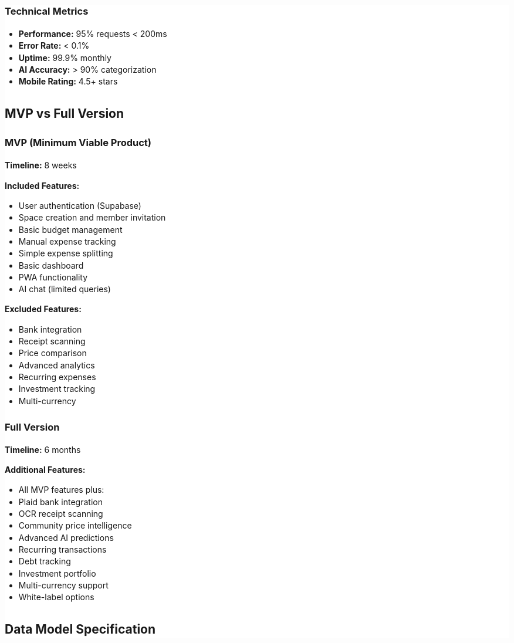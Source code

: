 ### Technical Metrics

- **Performance:** 95% requests < 200ms
- **Error Rate:** < 0.1%
- **Uptime:** 99.9% monthly
- **AI Accuracy:** > 90% categorization
- **Mobile Rating:** 4.5+ stars

## MVP vs Full Version

### MVP (Minimum Viable Product)

**Timeline:** 8 weeks

**Included Features:**

- User authentication (Supabase)
- Space creation and member invitation
- Basic budget management
- Manual expense tracking
- Simple expense splitting
- Basic dashboard
- PWA functionality
- AI chat (limited queries)

**Excluded Features:**

- Bank integration
- Receipt scanning
- Price comparison
- Advanced analytics
- Recurring expenses
- Investment tracking
- Multi-currency

### Full Version

**Timeline:** 6 months

**Additional Features:**

- All MVP features plus:
- Plaid bank integration
- OCR receipt scanning
- Community price intelligence
- Advanced AI predictions
- Recurring transactions
- Debt tracking
- Investment portfolio
- Multi-currency support
- White-label options

## Data Model Specification
